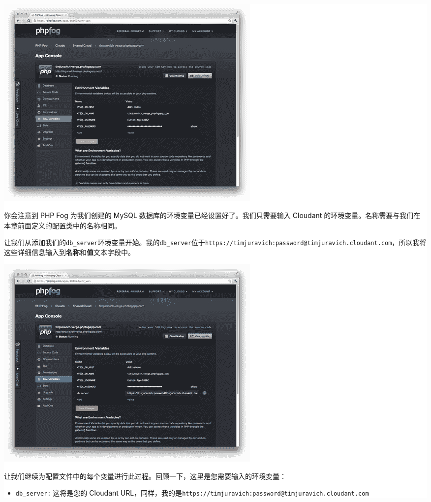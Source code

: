 ![创建环境变量](img/3586_10_075.jpg)

你会注意到 PHP Fog 为我们创建的 MySQL 数据库的环境变量已经设置好了。我们只需要输入 Cloudant 的环境变量。名称需要与我们在本章前面定义的配置类中的名称相同。

让我们从添加我们的`db_server`环境变量开始。我的`db_server`位于`https://timjuravich:password@timjuravich.cloudant.com`，所以我将这些详细信息输入到**名称**和**值**文本字段中。

![创建环境变量](img/3586_10_080.jpg)

让我们继续为配置文件中的每个变量进行此过程。回顾一下，这里是您需要输入的环境变量：

+   `db_server:` 这将是您的 Cloudant URL，同样，我的是`https://timjuravich:password@timjuravich.cloudant.com`
